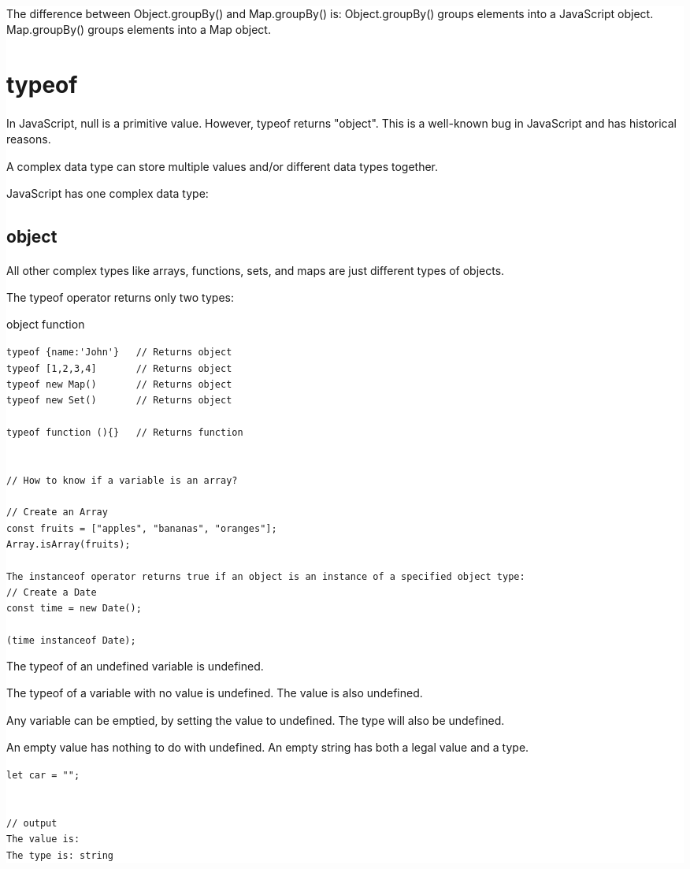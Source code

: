
The difference between Object.groupBy() and Map.groupBy() is: Object.groupBy() groups elements into a JavaScript object. Map.groupBy() groups elements into a Map object.


# typeof
In JavaScript, null is a primitive value. However, typeof returns "object". This is a well-known bug in JavaScript and has historical reasons.

A complex data type can store multiple values and/or different data types together.

JavaScript has one complex data type:

## object
All other complex types like arrays, functions, sets, and maps are just different types of objects.

The typeof operator returns only two types:

object
function

```
typeof {name:'John'}   // Returns object
typeof [1,2,3,4]       // Returns object
typeof new Map()       // Returns object
typeof new Set()       // Returns object

typeof function (){}   // Returns function


// How to know if a variable is an array?

// Create an Array
const fruits = ["apples", "bananas", "oranges"];
Array.isArray(fruits);

The instanceof operator returns true if an object is an instance of a specified object type:
// Create a Date
const time = new Date();

(time instanceof Date);
```


The typeof of an undefined variable is undefined.

The typeof of a variable with no value is undefined. The value is also undefined.

Any variable can be emptied, by setting the value to undefined. The type will also be undefined.

An empty value has nothing to do with undefined. An empty string has both a legal value and a type.

```
let car = "";


// output
The value is:
The type is: string
```
